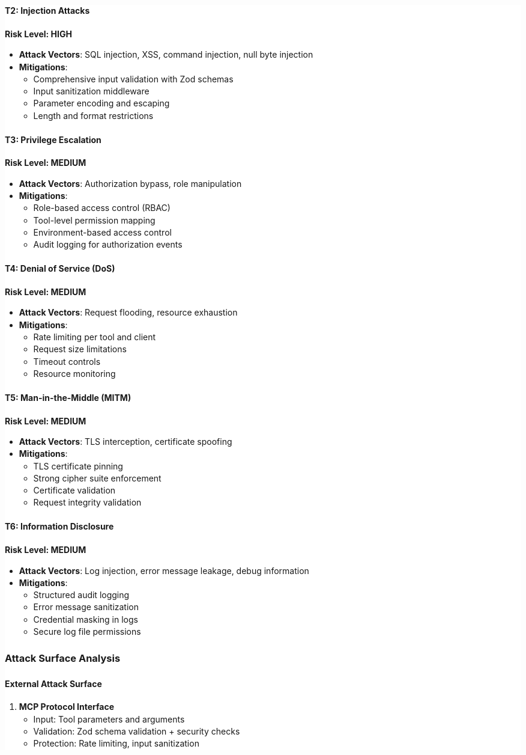 #### T2: Injection Attacks
**Risk Level: HIGH**
- **Attack Vectors**: SQL injection, XSS, command injection, null byte injection
- **Mitigations**:
  - Comprehensive input validation with Zod schemas
  - Input sanitization middleware
  - Parameter encoding and escaping
  - Length and format restrictions

#### T3: Privilege Escalation
**Risk Level: MEDIUM**
- **Attack Vectors**: Authorization bypass, role manipulation
- **Mitigations**:
  - Role-based access control (RBAC)
  - Tool-level permission mapping
  - Environment-based access control
  - Audit logging for authorization events

#### T4: Denial of Service (DoS)
**Risk Level: MEDIUM**
- **Attack Vectors**: Request flooding, resource exhaustion
- **Mitigations**:
  - Rate limiting per tool and client
  - Request size limitations
  - Timeout controls
  - Resource monitoring

#### T5: Man-in-the-Middle (MITM)
**Risk Level: MEDIUM**
- **Attack Vectors**: TLS interception, certificate spoofing
- **Mitigations**:
  - TLS certificate pinning
  - Strong cipher suite enforcement
  - Certificate validation
  - Request integrity validation

#### T6: Information Disclosure
**Risk Level: MEDIUM**
- **Attack Vectors**: Log injection, error message leakage, debug information
- **Mitigations**:
  - Structured audit logging
  - Error message sanitization
  - Credential masking in logs
  - Secure log file permissions

### Attack Surface Analysis

#### External Attack Surface
1. **MCP Protocol Interface**
   - Input: Tool parameters and arguments
   - Validation: Zod schema validation + security checks
   - Protection: Rate limiting, input sanitization
